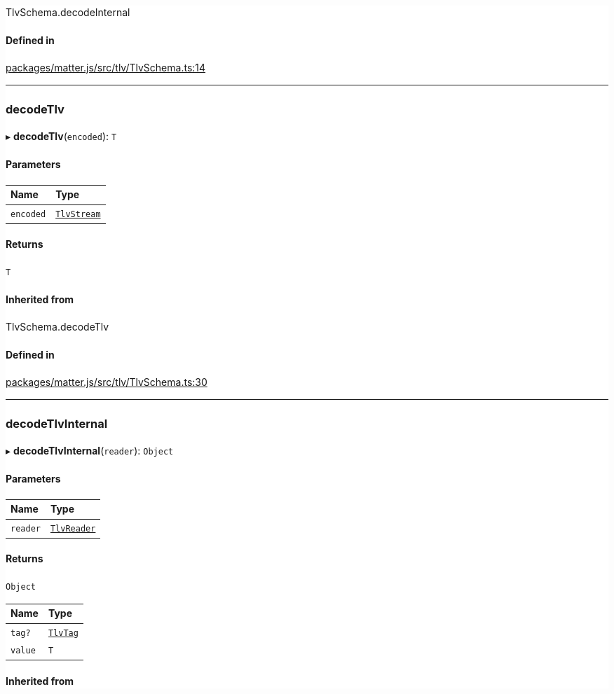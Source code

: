TlvSchema.decodeInternal

#### Defined in

[packages/matter.js/src/tlv/TlvSchema.ts:14](https://github.com/project-chip/matter.js/blob/16d5b0d/packages/matter.js/src/tlv/TlvSchema.ts#L14)

___

### decodeTlv

▸ **decodeTlv**(`encoded`): `T`

#### Parameters

| Name | Type |
| :------ | :------ |
| `encoded` | [`TlvStream`](../modules/tlv_export.md#tlvstream) |

#### Returns

`T`

#### Inherited from

TlvSchema.decodeTlv

#### Defined in

[packages/matter.js/src/tlv/TlvSchema.ts:30](https://github.com/project-chip/matter.js/blob/16d5b0d/packages/matter.js/src/tlv/TlvSchema.ts#L30)

___

### decodeTlvInternal

▸ **decodeTlvInternal**(`reader`): `Object`

#### Parameters

| Name | Type |
| :------ | :------ |
| `reader` | [`TlvReader`](../interfaces/tlv_export.TlvReader.md) |

#### Returns

`Object`

| Name | Type |
| :------ | :------ |
| `tag?` | [`TlvTag`](../modules/tlv_export.md#tlvtag) |
| `value` | `T` |

#### Inherited from
